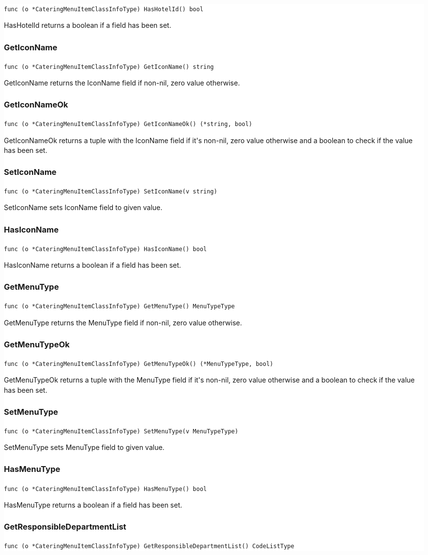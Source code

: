 `func (o *CateringMenuItemClassInfoType) HasHotelId() bool`

HasHotelId returns a boolean if a field has been set.

### GetIconName

`func (o *CateringMenuItemClassInfoType) GetIconName() string`

GetIconName returns the IconName field if non-nil, zero value otherwise.

### GetIconNameOk

`func (o *CateringMenuItemClassInfoType) GetIconNameOk() (*string, bool)`

GetIconNameOk returns a tuple with the IconName field if it's non-nil, zero value otherwise
and a boolean to check if the value has been set.

### SetIconName

`func (o *CateringMenuItemClassInfoType) SetIconName(v string)`

SetIconName sets IconName field to given value.

### HasIconName

`func (o *CateringMenuItemClassInfoType) HasIconName() bool`

HasIconName returns a boolean if a field has been set.

### GetMenuType

`func (o *CateringMenuItemClassInfoType) GetMenuType() MenuTypeType`

GetMenuType returns the MenuType field if non-nil, zero value otherwise.

### GetMenuTypeOk

`func (o *CateringMenuItemClassInfoType) GetMenuTypeOk() (*MenuTypeType, bool)`

GetMenuTypeOk returns a tuple with the MenuType field if it's non-nil, zero value otherwise
and a boolean to check if the value has been set.

### SetMenuType

`func (o *CateringMenuItemClassInfoType) SetMenuType(v MenuTypeType)`

SetMenuType sets MenuType field to given value.

### HasMenuType

`func (o *CateringMenuItemClassInfoType) HasMenuType() bool`

HasMenuType returns a boolean if a field has been set.

### GetResponsibleDepartmentList

`func (o *CateringMenuItemClassInfoType) GetResponsibleDepartmentList() CodeListType`
